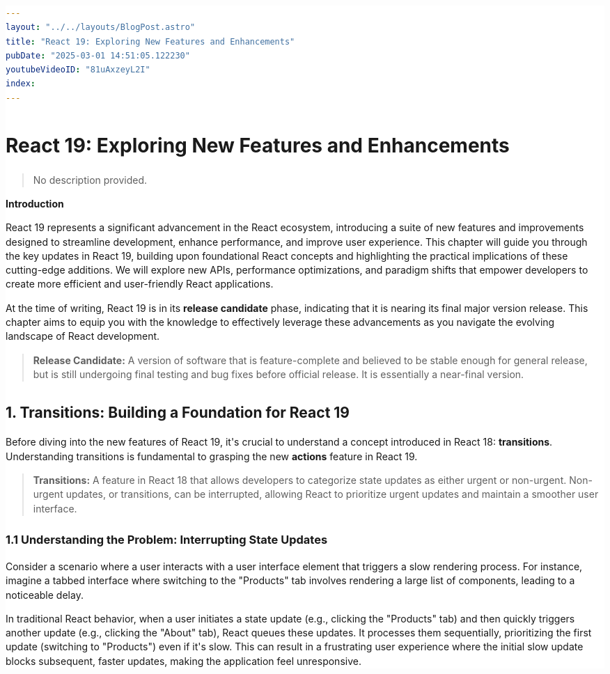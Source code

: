 ```yaml
---
layout: "../../layouts/BlogPost.astro"
title: "React 19: Exploring New Features and Enhancements"
pubDate: "2025-03-01 14:51:05.122230"
youtubeVideoID: "81uAxzeyL2I"
index:
---
```


# React 19: Exploring New Features and Enhancements

> No description provided.



<iframe width="100%" height="auto" style="aspect-ratio: 16/9; border: none;" src="https://www.youtube.com/embed/81uAxzeyL2I" frameborder="0" allowfullscreen></iframe>


**Introduction**

React 19 represents a significant advancement in the React ecosystem, introducing a suite of new features and improvements designed to streamline development, enhance performance, and improve user experience. This chapter will guide you through the key updates in React 19, building upon foundational React concepts and highlighting the practical implications of these cutting-edge additions. We will explore new APIs, performance optimizations, and paradigm shifts that empower developers to create more efficient and user-friendly React applications.

At the time of writing, React 19 is in its **release candidate** phase, indicating that it is nearing its final major version release. This chapter aims to equip you with the knowledge to effectively leverage these advancements as you navigate the evolving landscape of React development.

> **Release Candidate:** A version of software that is feature-complete and believed to be stable enough for general release, but is still undergoing final testing and bug fixes before official release. It is essentially a near-final version.

## 1. Transitions: Building a Foundation for React 19

Before diving into the new features of React 19, it's crucial to understand a concept introduced in React 18: **transitions**.  Understanding transitions is fundamental to grasping the new **actions** feature in React 19.

> **Transitions:**  A feature in React 18 that allows developers to categorize state updates as either urgent or non-urgent. Non-urgent updates, or transitions, can be interrupted, allowing React to prioritize urgent updates and maintain a smoother user interface.

### 1.1 Understanding the Problem: Interrupting State Updates

Consider a scenario where a user interacts with a user interface element that triggers a slow rendering process. For instance, imagine a tabbed interface where switching to the "Products" tab involves rendering a large list of components, leading to a noticeable delay.

In traditional React behavior, when a user initiates a state update (e.g., clicking the "Products" tab) and then quickly triggers another update (e.g., clicking the "About" tab), React queues these updates. It processes them sequentially, prioritizing the first update (switching to "Products") even if it's slow. This can result in a frustrating user experience where the initial slow update blocks subsequent, faster updates, making the application feel unresponsive.
